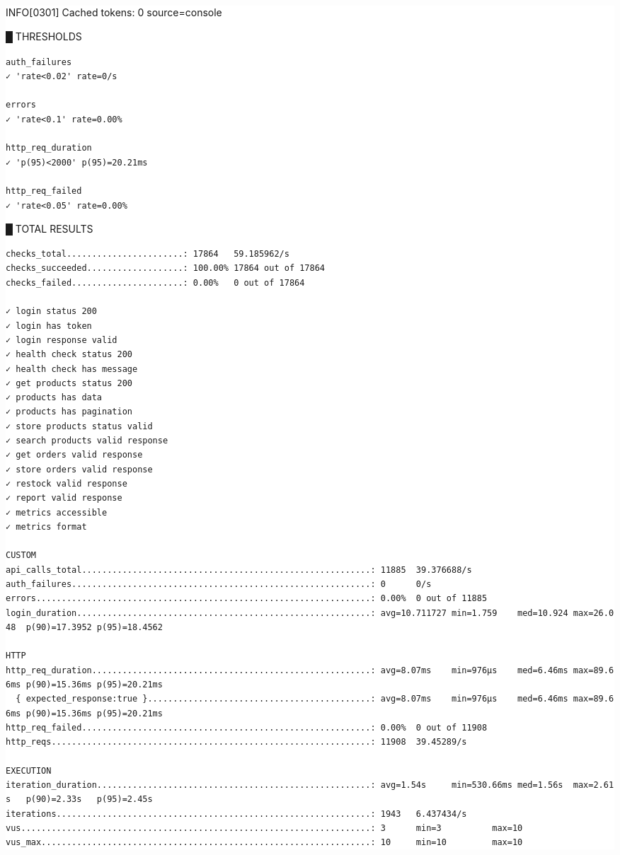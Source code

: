 INFO[0301] Cached tokens: 0                              source=console


  █ THRESHOLDS 

    auth_failures
    ✓ 'rate<0.02' rate=0/s

    errors
    ✓ 'rate<0.1' rate=0.00%

    http_req_duration
    ✓ 'p(95)<2000' p(95)=20.21ms

    http_req_failed
    ✓ 'rate<0.05' rate=0.00%


  █ TOTAL RESULTS 

    checks_total.......................: 17864   59.185962/s
    checks_succeeded...................: 100.00% 17864 out of 17864
    checks_failed......................: 0.00%   0 out of 17864

    ✓ login status 200
    ✓ login has token
    ✓ login response valid
    ✓ health check status 200
    ✓ health check has message
    ✓ get products status 200
    ✓ products has data
    ✓ products has pagination
    ✓ store products status valid
    ✓ search products valid response
    ✓ get orders valid response
    ✓ store orders valid response
    ✓ restock valid response
    ✓ report valid response
    ✓ metrics accessible
    ✓ metrics format

    CUSTOM
    api_calls_total.........................................................: 11885  39.376688/s
    auth_failures...........................................................: 0      0/s
    errors..................................................................: 0.00%  0 out of 11885
    login_duration..........................................................: avg=10.711727 min=1.759    med=10.924 max=26.048  p(90)=17.3952 p(95)=18.4562

    HTTP
    http_req_duration.......................................................: avg=8.07ms    min=976µs    med=6.46ms max=89.66ms p(90)=15.36ms p(95)=20.21ms
      { expected_response:true }............................................: avg=8.07ms    min=976µs    med=6.46ms max=89.66ms p(90)=15.36ms p(95)=20.21ms
    http_req_failed.........................................................: 0.00%  0 out of 11908
    http_reqs...............................................................: 11908  39.45289/s

    EXECUTION
    iteration_duration......................................................: avg=1.54s     min=530.66ms med=1.56s  max=2.61s   p(90)=2.33s   p(95)=2.45s  
    iterations..............................................................: 1943   6.437434/s
    vus.....................................................................: 3      min=3          max=10
    vus_max.................................................................: 10     min=10         max=10

